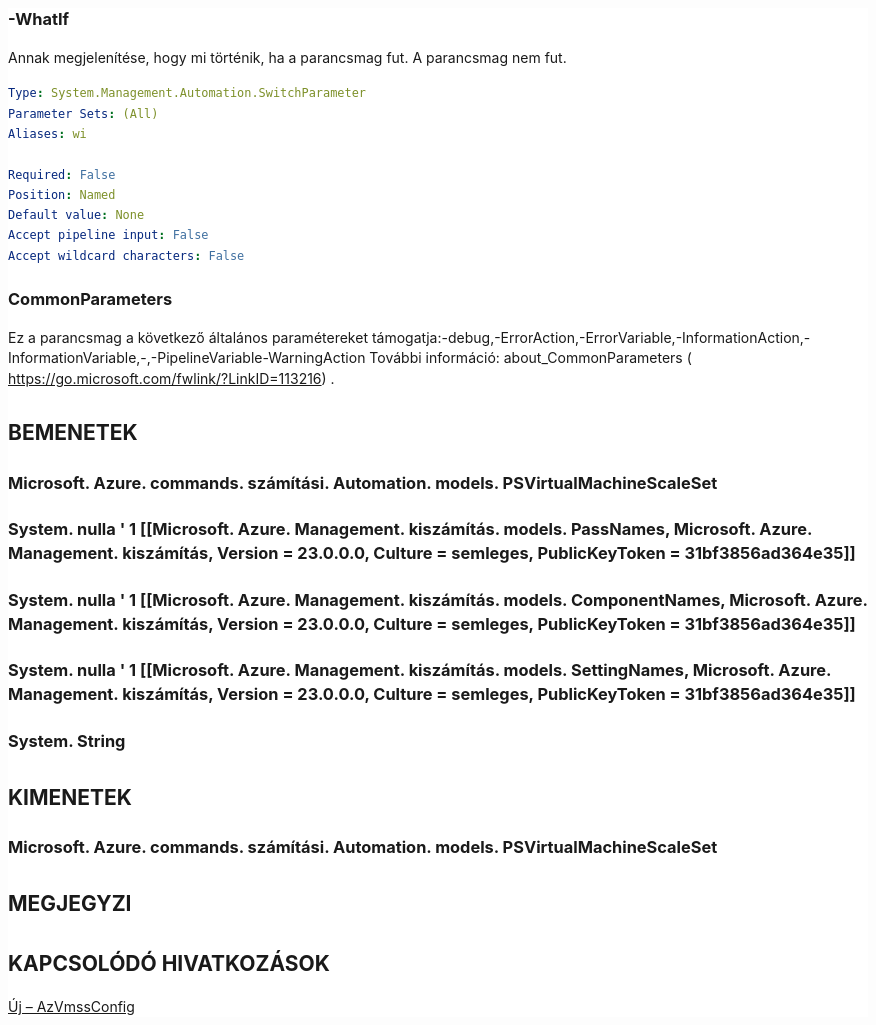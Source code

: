 ### -WhatIf
Annak megjelenítése, hogy mi történik, ha a parancsmag fut. A parancsmag nem fut.

```yaml
Type: System.Management.Automation.SwitchParameter
Parameter Sets: (All)
Aliases: wi

Required: False
Position: Named
Default value: None
Accept pipeline input: False
Accept wildcard characters: False
```

### CommonParameters
Ez a parancsmag a következő általános paramétereket támogatja:-debug,-ErrorAction,-ErrorVariable,-InformationAction,-InformationVariable,-,-PipelineVariable-WarningAction További információ: about_CommonParameters ( https://go.microsoft.com/fwlink/?LinkID=113216) .

## BEMENETEK

### Microsoft. Azure. commands. számítási. Automation. models. PSVirtualMachineScaleSet

### System. nulla ' 1 [[Microsoft. Azure. Management. kiszámítás. models. PassNames, Microsoft. Azure. Management. kiszámítás, Version = 23.0.0.0, Culture = semleges, PublicKeyToken = 31bf3856ad364e35]]

### System. nulla ' 1 [[Microsoft. Azure. Management. kiszámítás. models. ComponentNames, Microsoft. Azure. Management. kiszámítás, Version = 23.0.0.0, Culture = semleges, PublicKeyToken = 31bf3856ad364e35]]

### System. nulla ' 1 [[Microsoft. Azure. Management. kiszámítás. models. SettingNames, Microsoft. Azure. Management. kiszámítás, Version = 23.0.0.0, Culture = semleges, PublicKeyToken = 31bf3856ad364e35]]

### System. String

## KIMENETEK

### Microsoft. Azure. commands. számítási. Automation. models. PSVirtualMachineScaleSet

## MEGJEGYZI

## KAPCSOLÓDÓ HIVATKOZÁSOK

[Új – AzVmssConfig](./New-AzVmssConfig.md)
